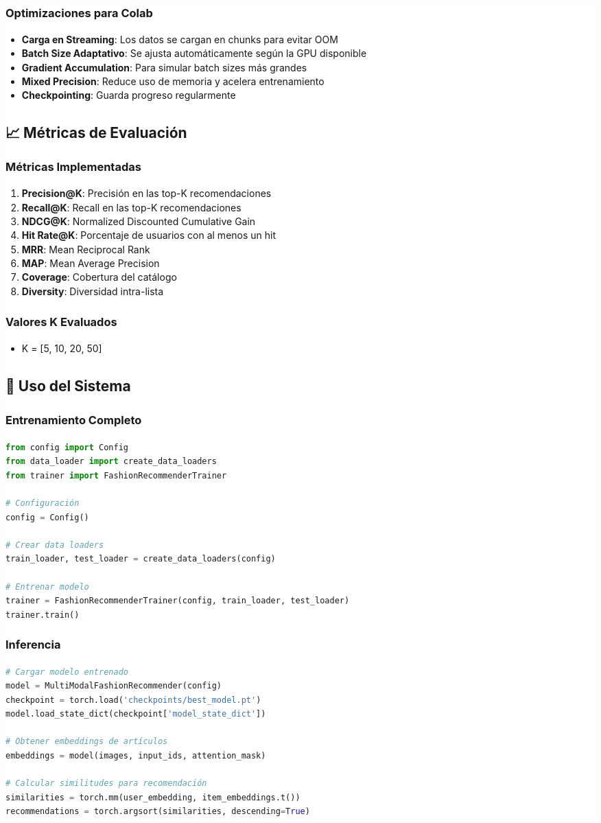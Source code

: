 ### Optimizaciones para Colab

- **Carga en Streaming**: Los datos se cargan en chunks para evitar OOM
- **Batch Size Adaptativo**: Se ajusta automáticamente según la GPU disponible
- **Gradient Accumulation**: Para simular batch sizes más grandes
- **Mixed Precision**: Reduce uso de memoria y acelera entrenamiento
- **Checkpointing**: Guarda progreso regularmente

## 📈 Métricas de Evaluación

### Métricas Implementadas

1. **Precision@K**: Precisión en las top-K recomendaciones
2. **Recall@K**: Recall en las top-K recomendaciones  
3. **NDCG@K**: Normalized Discounted Cumulative Gain
4. **Hit Rate@K**: Porcentaje de usuarios con al menos un hit
5. **MRR**: Mean Reciprocal Rank
6. **MAP**: Mean Average Precision
7. **Coverage**: Cobertura del catálogo
8. **Diversity**: Diversidad intra-lista

### Valores K Evaluados
- K = [5, 10, 20, 50]

## 🔧 Uso del Sistema

### Entrenamiento Completo

```python
from config import Config
from data_loader import create_data_loaders
from trainer import FashionRecommenderTrainer

# Configuración
config = Config()

# Crear data loaders
train_loader, test_loader = create_data_loaders(config)

# Entrenar modelo
trainer = FashionRecommenderTrainer(config, train_loader, test_loader)
trainer.train()
```

### Inferencia

```python
# Cargar modelo entrenado
model = MultiModalFashionRecommender(config)
checkpoint = torch.load('checkpoints/best_model.pt')
model.load_state_dict(checkpoint['model_state_dict'])

# Obtener embeddings de artículos
embeddings = model(images, input_ids, attention_mask)

# Calcular similitudes para recomendación
similarities = torch.mm(user_embedding, item_embeddings.t())
recommendations = torch.argsort(similarities, descending=True)
```
